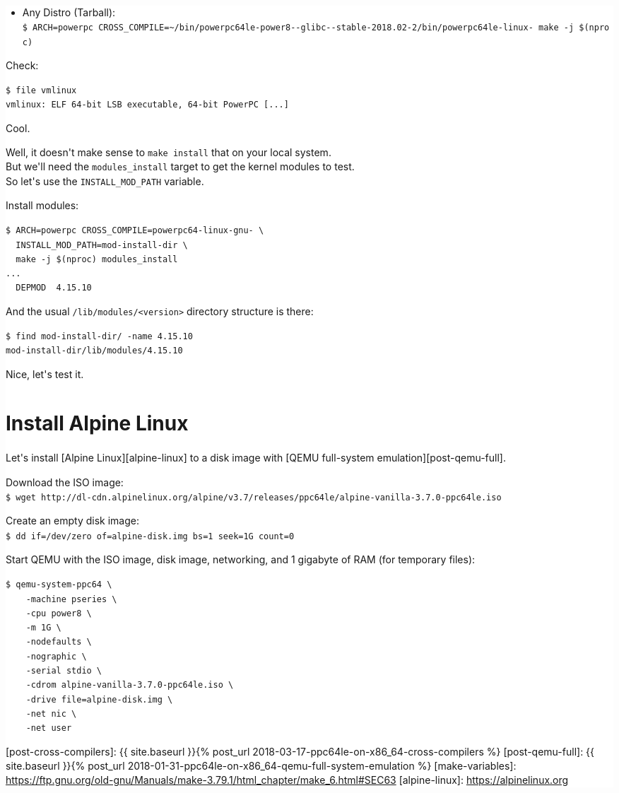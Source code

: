 - Any Distro (Tarball):  
`$ ARCH=powerpc CROSS_COMPILE=~/bin/powerpc64le-power8--glibc--stable-2018.02-2/bin/powerpc64le-linux- make -j $(nproc)`

Check:

```
$ file vmlinux
vmlinux: ELF 64-bit LSB executable, 64-bit PowerPC [...]
```

Cool.  

Well, it doesn't make sense to `make install` that on your local system.  
But we'll need the `modules_install` target to get the kernel modules to test.  
So let's use the `INSTALL_MOD_PATH` variable.

Install modules:
```
$ ARCH=powerpc CROSS_COMPILE=powerpc64-linux-gnu- \
  INSTALL_MOD_PATH=mod-install-dir \
  make -j $(nproc) modules_install
...
  DEPMOD  4.15.10
```

And the usual `/lib/modules/<version>` directory structure is there:

```
$ find mod-install-dir/ -name 4.15.10
mod-install-dir/lib/modules/4.15.10
```

Nice, let's test it.

# Install Alpine Linux

Let's install [Alpine Linux][alpine-linux] to a disk image with [QEMU full-system emulation][post-qemu-full].  

Download the ISO image:  
`$ wget http://dl-cdn.alpinelinux.org/alpine/v3.7/releases/ppc64le/alpine-vanilla-3.7.0-ppc64le.iso`

Create an empty disk image:  
`$ dd if=/dev/zero of=alpine-disk.img bs=1 seek=1G count=0`

Start QEMU with the <F12>ISO image, disk image, networking, and 1 gigabyte of RAM (for temporary files):

```
$ qemu-system-ppc64 \
    -machine pseries \
    -cpu power8 \
    -m 1G \
    -nodefaults \
    -nographic \
    -serial stdio \
    -cdrom alpine-vanilla-3.7.0-ppc64le.iso \
    -drive file=alpine-disk.img \
    -net nic \
    -net user
```


[post-cross-compilers]: {{ site.baseurl }}{% post_url 2018-03-17-ppc64le-on-x86_64-cross-compilers %}
[post-qemu-full]: {{ site.baseurl }}{% post_url 2018-01-31-ppc64le-on-x86_64-qemu-full-system-emulation %}
[make-variables]: https://ftp.gnu.org/old-gnu/Manuals/make-3.79.1/html_chapter/make_6.html#SEC63
[alpine-linux]: https://alpinelinux.org
